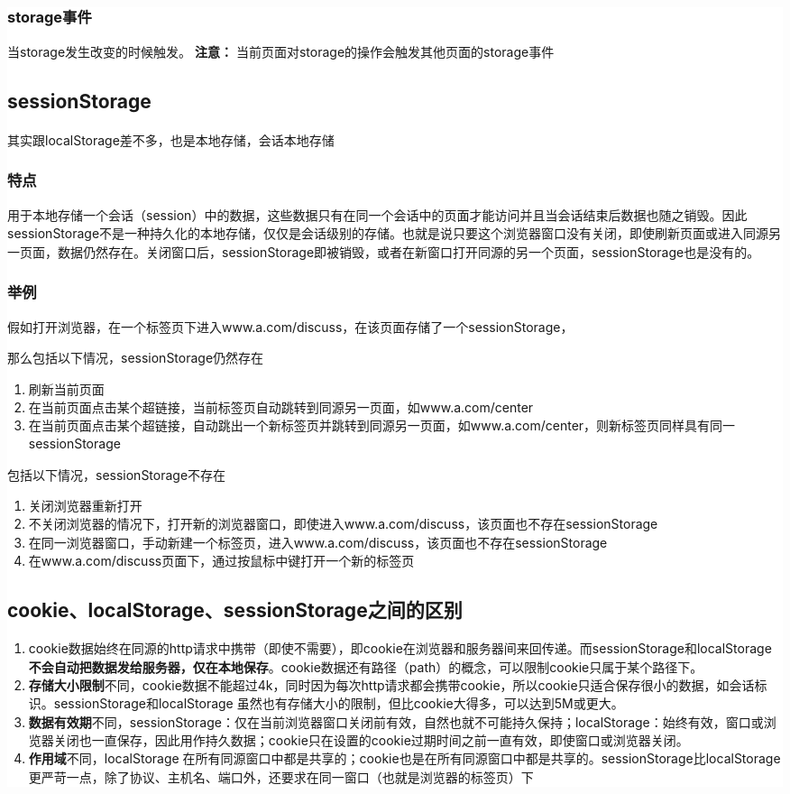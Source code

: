 ### storage事件

当storage发生改变的时候触发。
**注意：** 当前页面对storage的操作会触发其他页面的storage事件

## sessionStorage

其实跟localStorage差不多，也是本地存储，会话本地存储

### 特点

​	用于本地存储一个会话（session）中的数据，这些数据只有在同一个会话中的页面才能访问并且当会话结束后数据也随之销毁。因此sessionStorage不是一种持久化的本地存储，仅仅是会话级别的存储。也就是说只要这个浏览器窗口没有关闭，即使刷新页面或进入同源另一页面，数据仍然存在。关闭窗口后，sessionStorage即被销毁，或者在新窗口打开同源的另一个页面，sessionStorage也是没有的。

### 举例

假如打开浏览器，在一个标签页下进入www.a.com/discuss，在该页面存储了一个sessionStorage，

那么包括以下情况，sessionStorage仍然存在

1. 刷新当前页面
2. 在当前页面点击某个超链接，当前标签页自动跳转到同源另一页面，如www.a.com/center
3. 在当前页面点击某个超链接，自动跳出一个新标签页并跳转到同源另一页面，如www.a.com/center，则新标签页同样具有同一sessionStorage

包括以下情况，sessionStorage不存在

1. 关闭浏览器重新打开
2. 不关闭浏览器的情况下，打开新的浏览器窗口，即使进入www.a.com/discuss，该页面也不存在sessionStorage
3. 在同一浏览器窗口，手动新建一个标签页，进入www.a.com/discuss，该页面也不存在sessionStorage
4. 在www.a.com/discuss页面下，通过按鼠标中键打开一个新的标签页

## cookie、localStorage、sessionStorage之间的区别

1. cookie数据始终在同源的http请求中携带（即使不需要），即cookie在浏览器和服务器间来回传递。而sessionStorage和localStorage**不会自动把数据发给服务器，仅在本地保存**。cookie数据还有路径（path）的概念，可以限制cookie只属于某个路径下。
2. **存储大小限制**不同，cookie数据不能超过4k，同时因为每次http请求都会携带cookie，所以cookie只适合保存很小的数据，如会话标识。sessionStorage和localStorage 虽然也有存储大小的限制，但比cookie大得多，可以达到5M或更大。
3. **数据有效期**不同，sessionStorage：仅在当前浏览器窗口关闭前有效，自然也就不可能持久保持；localStorage：始终有效，窗口或浏览器关闭也一直保存，因此用作持久数据；cookie只在设置的cookie过期时间之前一直有效，即使窗口或浏览器关闭。
4. **作用域**不同，localStorage 在所有同源窗口中都是共享的；cookie也是在所有同源窗口中都是共享的。sessionStorage比localStorage更严苛一点，除了协议、主机名、端口外，还要求在同一窗口（也就是浏览器的标签页）下